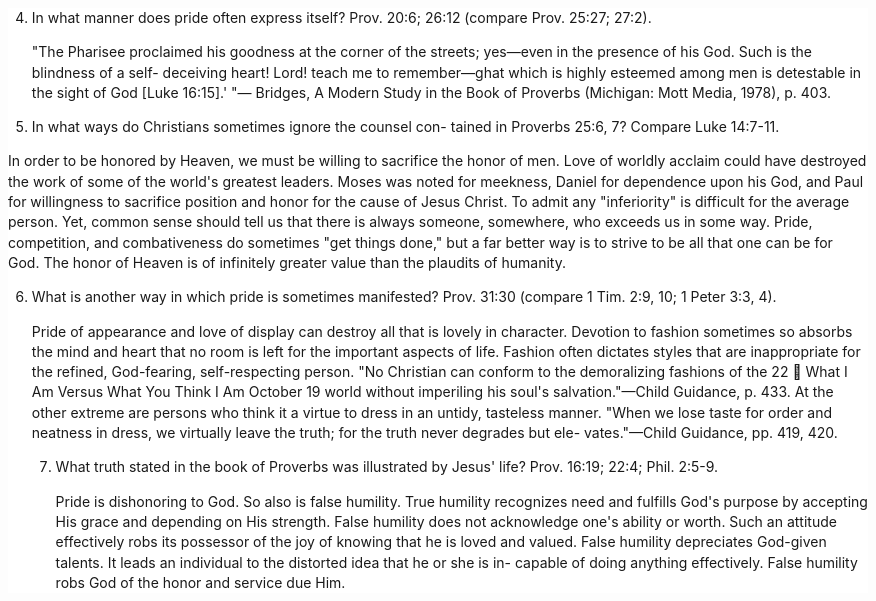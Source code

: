 4. In what manner does pride often express itself? Prov. 20:6; 26:12
   (compare Prov. 25:27; 27:2).


   "The Pharisee proclaimed his goodness at the corner of the streets;
yes—even in the presence of his God. Such is the blindness of a self-
deceiving heart! Lord! teach me to remember—ghat which is highly
esteemed among men is detestable in the sight of God [Luke 16:15].' "—
Bridges, A Modern Study in the Book of Proverbs (Michigan: Mott Media,
1978), p. 403.
5. In what ways do Christians sometimes ignore the counsel con-
   tained in Proverbs 25:6, 7? Compare Luke 14:7-11.


  In order to be honored by Heaven, we must be willing to sacrifice the
honor of men. Love of worldly acclaim could have destroyed the work of
some of the world's greatest leaders. Moses was noted for meekness,
Daniel for dependence upon his God, and Paul for willingness to sacrifice
position and honor for the cause of Jesus Christ.
  To admit any "inferiority" is difficult for the average person. Yet,
common sense should tell us that there is always someone, somewhere,
who exceeds us in some way.
  Pride, competition, and combativeness do sometimes "get things
done," but a far better way is to strive to be all that one can be for God.
The honor of Heaven is of infinitely greater value than the plaudits of
humanity.

6. What is another way in which pride is sometimes manifested?
   Prov. 31:30 (compare 1 Tim. 2:9, 10; 1 Peter 3:3, 4).


   Pride of appearance and love of display can destroy all that is lovely in
character. Devotion to fashion sometimes so absorbs the mind and heart
that no room is left for the important aspects of life. Fashion often dictates
styles that are inappropriate for the refined, God-fearing, self-respecting
person. "No Christian can conform to the demoralizing fashions of the
22
       What I Am Versus What You Think I Am October 19
      world without imperiling his soul's salvation."—Child Guidance, p. 433.
         At the other extreme are persons who think it a virtue to dress in an
      untidy, tasteless manner. "When we lose taste for order and neatness in
      dress, we virtually leave the truth; for the truth never degrades but ele-
      vates."—Child Guidance, pp. 419, 420.

      7. What truth stated in the book of Proverbs was illustrated by
         Jesus' life? Prov. 16:19; 22:4; Phil. 2:5-9.



         Pride is dishonoring to God. So also is false humility. True humility
      recognizes need and fulfills God's purpose by accepting His grace and
      depending on His strength. False humility does not acknowledge one's
      ability or worth. Such an attitude effectively robs its possessor of the joy of
      knowing that he is loved and valued. False humility depreciates God-given
      talents. It leads an individual to the distorted idea that he or she is in-
      capable of doing anything effectively. False humility robs God of the
      honor and service due Him.

